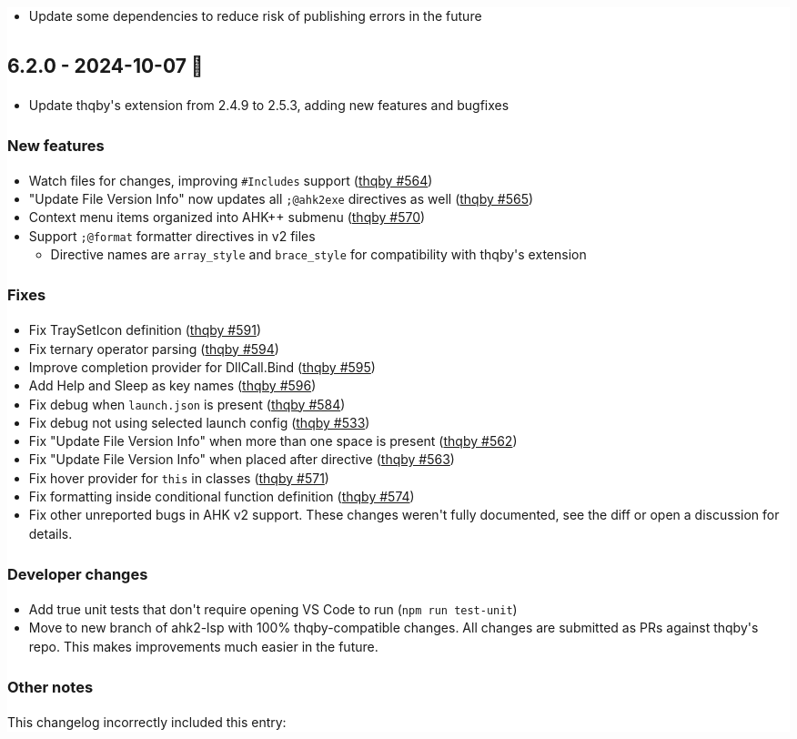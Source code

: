 -   Update some dependencies to reduce risk of publishing errors in the future

## 6.2.0 - 2024-10-07 🫡

-   Update thqby's extension from 2.4.9 to 2.5.3, adding new features and bugfixes

### New features

-   Watch files for changes, improving `#Includes` support ([thqby #564](https://github.com/thqby/vscode-autohotkey2-lsp/issues/564))
-   "Update File Version Info" now updates all `;@ahk2exe` directives as well ([thqby #565](https://github.com/thqby/vscode-autohotkey2-lsp/issues/565))
-   Context menu items organized into AHK++ submenu ([thqby #570](https://github.com/thqby/vscode-autohotkey2-lsp/issues/570))
-   Support `;@format` formatter directives in v2 files
    -   Directive names are `array_style` and `brace_style` for compatibility with thqby's extension

### Fixes

-   Fix TraySetIcon definition ([thqby #591](https://github.com/thqby/vscode-autohotkey2-lsp/issues/591))
-   Fix ternary operator parsing ([thqby #594](https://github.com/thqby/vscode-autohotkey2-lsp/issues/594))
-   Improve completion provider for DllCall.Bind ([thqby #595](https://github.com/thqby/vscode-autohotkey2-lsp/issues/595))
-   Add Help and Sleep as key names ([thqby #596](https://github.com/thqby/vscode-autohotkey2-lsp/issues/596))
-   Fix debug when `launch.json` is present ([thqby #584](https://github.com/thqby/vscode-autohotkey2-lsp/issues/584))
-   Fix debug not using selected launch config ([thqby #533](https://github.com/thqby/vscode-autohotkey2-lsp/issues/533))
-   Fix "Update File Version Info" when more than one space is present ([thqby #562](https://github.com/thqby/vscode-autohotkey2-lsp/issues/562))
-   Fix "Update File Version Info" when placed after directive ([thqby #563](https://github.com/thqby/vscode-autohotkey2-lsp/issues/563))
-   Fix hover provider for `this` in classes ([thqby #571](https://github.com/thqby/vscode-autohotkey2-lsp/issues/571))
-   Fix formatting inside conditional function definition ([thqby #574](https://github.com/thqby/vscode-autohotkey2-lsp/issues/574))
-   Fix other unreported bugs in AHK v2 support. These changes weren't fully documented, see the diff or open a discussion for details.

### Developer changes

-   Add true unit tests that don't require opening VS Code to run (`npm run test-unit`)
-   Move to new branch of ahk2-lsp with 100% thqby-compatible changes. All changes are submitted as PRs against thqby's repo. This makes improvements much easier in the future.

### Other notes

This changelog incorrectly included this entry:
